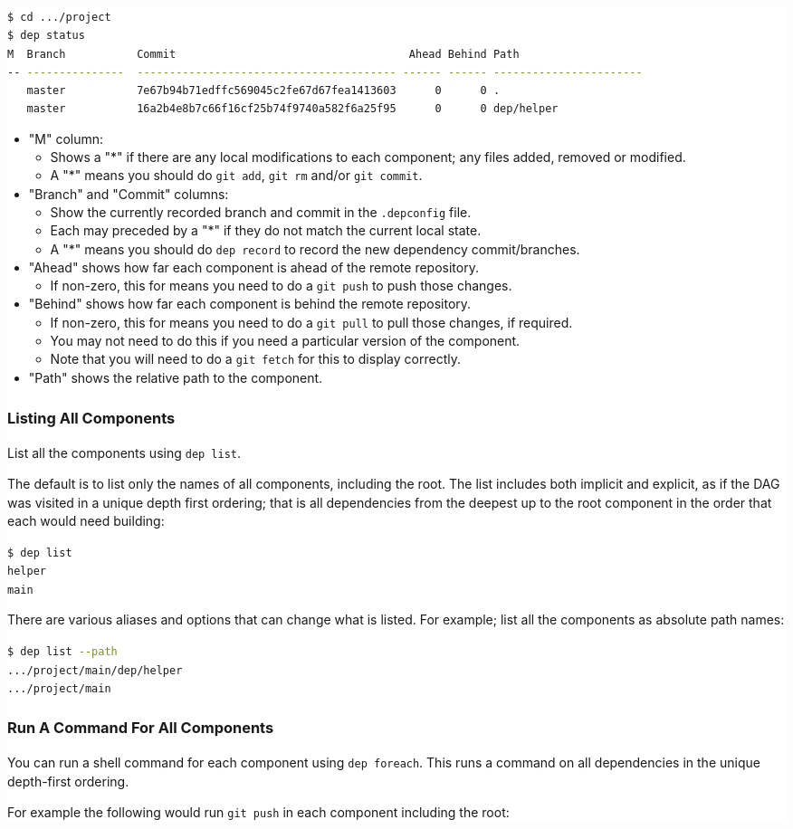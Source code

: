 ```bash
$ cd .../project
$ dep status
M  Branch           Commit                                    Ahead Behind Path
-- ---------------  ---------------------------------------- ------ ------ -----------------------
   master           7e67b94b71edffc569045c2fe67d67fea1413603      0      0 .
   master           16a2b4e8b7c66f16cf25b74f9740a582f6a25f95      0      0 dep/helper
```

* "M" column:
  * Shows a "*" if there are any local modifications to each
    component; any files added, removed or modified.
  * A "*" means you should do `git add`, `git rm` and/or `git commit`.
* "Branch" and "Commit" columns:
  * Show the currently recorded branch and commit in the `.depconfig` file.
  * Each may preceded by a "*" if they do not match the current local state.
  * A "*" means you should do `dep record` to record the new dependency commit/branches.
* "Ahead" shows how far each component is ahead of the remote repository.
  * If non-zero, this for means you need to do a `git push` to push those changes.
* "Behind" shows how far each component is behind the remote repository.
  * If non-zero, this for means you need to do a `git pull` to pull those changes, if required.
  * You may not need to do this if you need a particular version of the component.
  * Note that you will need to do a `git fetch` for this to display correctly.
* "Path" shows the relative path to the component.

### Listing All Components

List all the components using `dep list`.

The default is to list only the names of all components, including
the root. The list includes both implicit and explicit, as if the DAG
was visited in a unique depth first ordering; that is all dependencies from the deepest up to the root component in the order that each would need building:

```bash
$ dep list
helper
main
```

There are various aliases and options that can change what is
listed. For example; list all the components as absolute path names:

```bash
$ dep list --path
.../project/main/dep/helper
.../project/main
```

### Run A Command For All Components

You can run a shell command for each component using `dep foreach`. This runs a command on all dependencies in the unique depth-first ordering.

For example the following would run `git push` in each component including the root:
